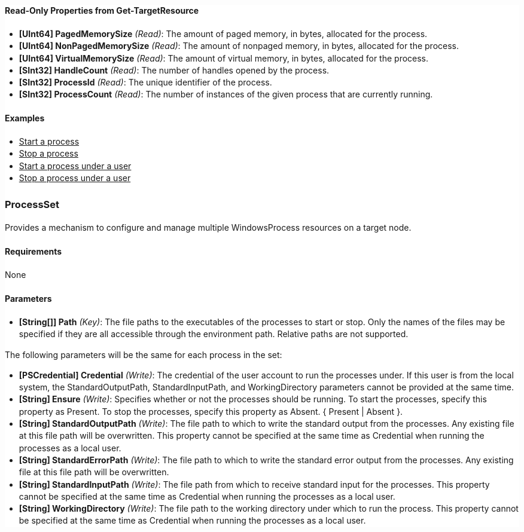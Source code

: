 #### Read-Only Properties from Get-TargetResource

* **[UInt64] PagedMemorySize** _(Read)_: The amount of paged memory, in bytes, allocated for the process.
* **[UInt64] NonPagedMemorySize** _(Read)_: The amount of nonpaged memory, in bytes, allocated for the process.
* **[UInt64] VirtualMemorySize** _(Read)_: The amount of virtual memory, in bytes, allocated for the process.
* **[SInt32] HandleCount** _(Read)_: The number of handles opened by the process.
* **[SInt32] ProcessId** _(Read)_: The unique identifier of the process.
* **[SInt32] ProcessCount** _(Read)_: The number of instances of the given process that are currently running.

#### Examples

* [Start a process](https://github.com/PowerShell/PSDesResources/blob/master/Examples/Sample_WindowsProcess_Start.ps1)
* [Stop a process](https://github.com/PowerShell/PSDesResources/blob/master/Examples/Sample_WindowsProcess_Stop.ps1)
* [Start a process under a user](https://github.com/PowerShell/PSDesResources/blob/master/Examples/Sample_WindowsProcess_StartUnderUser.ps1)
* [Stop a process under a user](https://github.com/PowerShell/PSDesResources/blob/master/Examples/Sample_WindowsProcess_StopUnderUser.ps1)

### ProcessSet

Provides a mechanism to configure and manage multiple WindowsProcess resources on a target node.

#### Requirements

None

#### Parameters

* **[String[]] Path** _(Key)_: The file paths to the executables of the processes to start or stop. Only the names of the files may be specified if they are all accessible through the environment path. Relative paths are not supported.

The following parameters will be the same for each process in the set:

* **[PSCredential] Credential** _(Write)_: The credential of the user account to run the processes under. If this user is from the local system, the StandardOutputPath, StandardInputPath, and WorkingDirectory parameters cannot be provided at the same time.
* **[String] Ensure** _(Write)_: Specifies whether or not the processes should be running. To start the processes, specify this property as Present. To stop the processes, specify this property as Absent. { Present | Absent }.
* **[String] StandardOutputPath** _(Write)_: The file path to which to write the standard output from the processes. Any existing file at this file path will be overwritten. This property cannot be specified at the same time as Credential when running the processes as a local user.
* **[String] StandardErrorPath** _(Write)_: The file path to which to write the standard error output from the processes. Any existing file at this file path will be overwritten.
* **[String] StandardInputPath** _(Write)_: The file path from which to receive standard input for the processes. This property cannot be specified at the same time as Credential when running the processes as a local user.
* **[String] WorkingDirectory** _(Write)_: The file path to the working directory under which to run the process. This property cannot be specified at the same time as Credential when running the processes as a local user.
